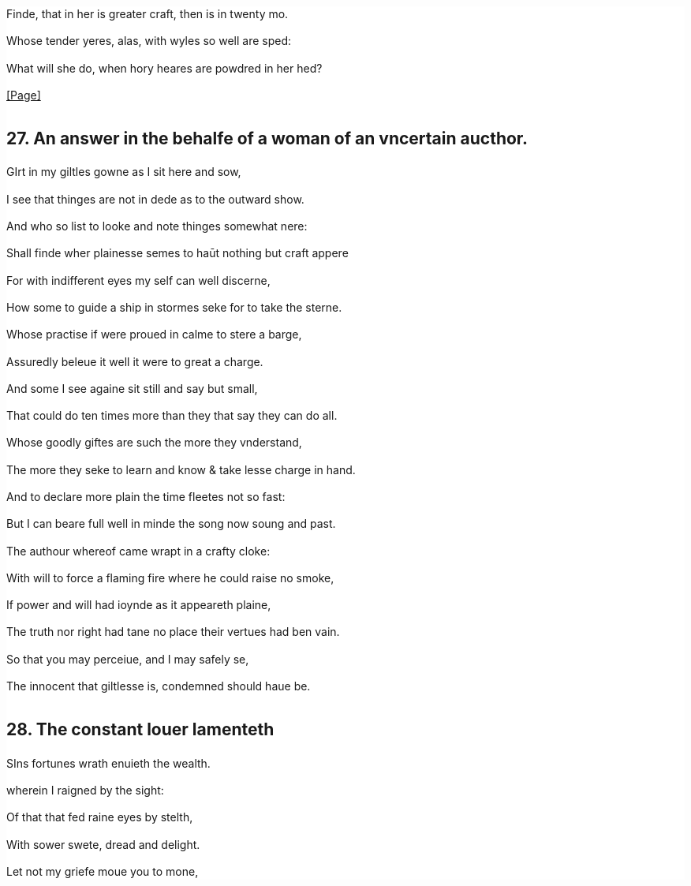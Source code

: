 Finde, that in her is greater craft, then is in twenty mo.

Whose tender yeres, alas, with wyles so well are sped:

What will she do, when hory heares are powdred in her hed?

[[Page]](http://eebo.chadwyck.com/downloadtiff?vid=6753&page=14)

## 27\. An answer in the behalfe of a woman of an vncertain aucthor.

GIrt in my giltles gowne as I sit here and sow,

I see that thinges are not in dede as to the outward show.

And who so list to looke and note thinges somewhat nere:

Shall finde wher plainesse semes to haūt nothing but craft appere

For with indifferent eyes my self can well discerne,

How some to guide a ship in stormes seke for to take the sterne.

Whose practise if were proued in calme to stere a barge,

Assuredly beleue it well it were to great a charge.

And some I see againe sit still and say but small,

That could do ten times more than they that say they can do all.

Whose goodly giftes are such the more they vnderstand,

The more they seke to learn and know & take lesse charge in hand.

And to declare more plain the time fleetes not so fast:

But I can beare full well in minde the song now soung and past.

The authour whereof came wrapt in a crafty cloke:

With will to force a flaming fire where he could raise no smoke,

If power and will had ioynde as it appeareth plaine,

The truth nor right had tane no place their vertues had ben vain.

So that you may perceiue, and I may safely se,

The innocent that giltlesse is, condemned should haue be.

## 28\. The constant louer la­menteth

SIns fortunes wrath enuieth the wealth.

wherein I raigned by the sight:

Of that that fed raine eyes by stelth,

With sower swete, dread and delight.

Let not my griefe moue you to mone,

